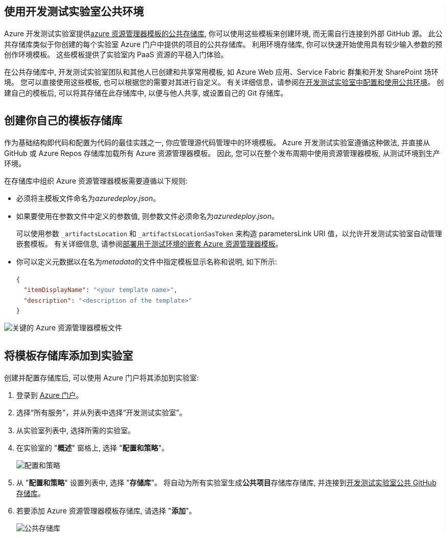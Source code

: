 ## <a name="use-devtest-labs-public-environments"></a>使用开发测试实验室公共环境
Azure 开发测试实验室提供[azure 资源管理器模板的公共存储库](https://github.com/Azure/azure-devtestlab/tree/master/Environments), 你可以使用这些模板来创建环境, 而无需自行连接到外部 GitHub 源。 此公共存储库类似于你创建的每个实验室 Azure 门户中提供的项目的公共存储库。 利用环境存储库, 你可以快速开始使用具有较少输入参数的预创作环境模板。 这些模板提供了实验室内 PaaS 资源的平稳入门体验。 

在公共存储库中, 开发测试实验室团队和其他人已创建和共享常用模板, 如 Azure Web 应用、Service Fabric 群集和开发 SharePoint 场环境。 您可以直接使用这些模板, 也可以根据您的需要对其进行自定义。 有关详细信息，请参阅[在开发测试实验室中配置和使用公共环境](devtest-lab-configure-use-public-environments.md)。 创建自己的模板后, 可以将其存储在此存储库中, 以便与他人共享, 或设置自己的 Git 存储库。

<a name="configure-your-own-template-repositories"></a> 
## <a name="create-your-own-template-repositories"></a>创建你自己的模板存储库

作为基础结构即代码和配置为代码的最佳实践之一, 你应管理源代码管理中的环境模板。 Azure 开发测试实验室遵循这种做法, 并直接从 GitHub 或 Azure Repos 存储库加载所有 Azure 资源管理器模板。 因此, 您可以在整个发布周期中使用资源管理器模板, 从测试环境到生产环境。

在存储库中组织 Azure 资源管理器模板需要遵循以下规则:

- 必须将主模板文件命名为*azuredeploy.json*。 
  
- 如果要使用在参数文件中定义的参数值, 则参数文件必须命名为*azuredeploy.json*。
  
  可以使用参数 `_artifactsLocation` 和 `_artifactsLocationSasToken` 来构造 parametersLink URI 值，以允许开发测试实验室自动管理嵌套模板。 有关详细信息, 请参阅[部署用于测试环境的嵌套 Azure 资源管理器模板](deploy-nested-template-environments.md)。
  
- 你可以定义元数据以在名为*metadata*的文件中指定模板显示名称和说明, 如下所示:
  
  ```json
  { 
    "itemDisplayName": "<your template name>", 
    "description": "<description of the template>" 
  }
  ```

![关键的 Azure 资源管理器模板文件](./media/devtest-lab-create-environment-from-arm/master-template.png)

## <a name="add-template-repositories-to-the-lab"></a>将模板存储库添加到实验室

创建并配置存储库后, 可以使用 Azure 门户将其添加到实验室: 

1. 登录到 [Azure 门户](https://portal.azure.com)。
1. 选择“所有服务”，并从列表中选择“开发测试实验室”。
1. 从实验室列表中, 选择所需的实验室。 
1. 在实验室的 "**概述**" 窗格上, 选择 "**配置和策略**"。
   
   ![配置和策略](./media/devtest-lab-create-environment-from-arm/configuration-and-policies-menu.png)
   
1. 从 "**配置和策略**" 设置列表中, 选择 "**存储库**"。 将自动为所有实验室生成**公共项目**存储库存储库, 并连接到[开发测试实验室公共 GitHub 存储库](https://github.com/Azure/azure-devtestlab)。
   
1. 若要添加 Azure 资源管理器模板存储库, 请选择 "**添加**"。
   
   ![公共存储库](./media/devtest-lab-create-environment-from-arm/public-repo.png)
   